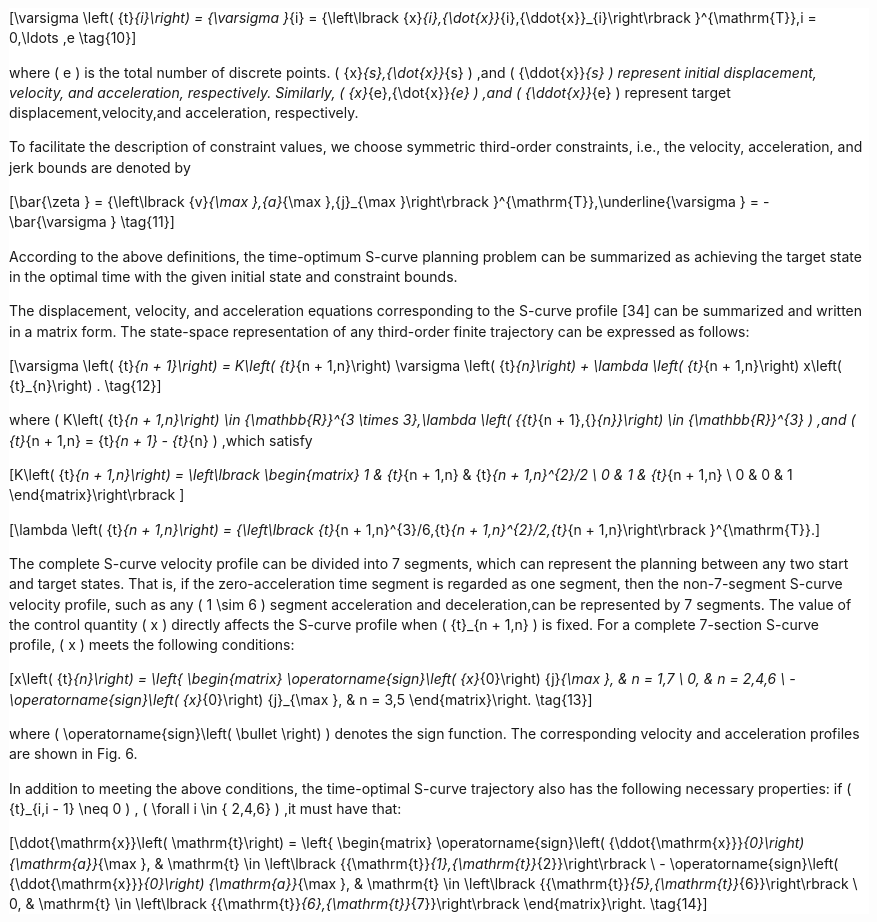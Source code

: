 \[\varsigma \left( {t}_{i}\right)  = {\varsigma }_{i} = {\left\lbrack  {x}_{i},{\dot{x}}_{i},{\ddot{x}}_{i}\right\rbrack  }^{\mathrm{T}},i = 0,\ldots ,e \tag{10}\]

where \( e \) is the total number of discrete points. \( {x}_{s},{\dot{x}}_{s} \) ,and \( {\ddot{x}}_{s} \) represent initial displacement, velocity, and acceleration, respectively. Similarly, \( {x}_{e},{\dot{x}}_{e} \) ,and \( {\ddot{x}}_{e} \) represent target displacement,velocity,and acceleration, respectively.

To facilitate the description of constraint values, we choose symmetric third-order constraints, i.e., the velocity, acceleration, and jerk bounds are denoted by

\[\bar{\zeta } = {\left\lbrack  {v}_{\max },{a}_{\max },{j}_{\max }\right\rbrack  }^{\mathrm{T}},\underline{\varsigma } =  - \bar{\varsigma } \tag{11}\]

According to the above definitions, the time-optimum S-curve planning problem can be summarized as achieving the target state in the optimal time with the given initial state and constraint bounds.

The displacement, velocity, and acceleration equations corresponding to the S-curve profile [34] can be summarized and written in a matrix form. The state-space representation of any third-order finite trajectory can be expressed as follows:

\[\varsigma \left( {t}_{n + 1}\right)  = K\left( {t}_{n + 1,n}\right) \varsigma \left( {t}_{n}\right)  + \lambda \left( {t}_{n + 1,n}\right) x\left( {t}_{n}\right) . \tag{12}\]

where \( K\left( {t}_{n + 1,n}\right)  \in  {\mathbb{R}}^{3 \times  3},\lambda \left( {{t}_{n + 1},{}_{n}}\right)  \in  {\mathbb{R}}^{3} \) ,and \( {t}_{n + 1,n} = {t}_{n + 1} - {t}_{n} \) ,which satisfy

\[K\left( {t}_{n + 1,n}\right)  = \left\lbrack  \begin{matrix} 1 & {t}_{n + 1,n} & {t}_{n + 1,n}^{2}/2 \\  0 & 1 & {t}_{n + 1,n} \\  0 & 0 & 1 \end{matrix}\right\rbrack  \]

\[\lambda \left( {t}_{n + 1,n}\right)  = {\left\lbrack  {t}_{n + 1,n}^{3}/6,{t}_{n + 1,n}^{2}/2,{t}_{n + 1,n}\right\rbrack  }^{\mathrm{T}}.\]

The complete S-curve velocity profile can be divided into 7 segments, which can represent the planning between any two start and target states. That is, if the zero-acceleration time segment is regarded as one segment, then the non-7-segment S-curve velocity profile, such as any \( 1 \sim  6 \) segment acceleration and deceleration,can be represented by 7 segments. The value of the control quantity \( x \) directly affects the S-curve profile when \( {t}_{n + 1,n} \) is fixed. For a complete 7-section S-curve profile, \( x \) meets the following conditions:

\[x\left( {t}_{n}\right)  = \left\{  \begin{matrix} \operatorname{sign}\left( {x}_{0}\right) {j}_{\max }, & n = 1,7 \\  0, & n = 2,4,6 \\   - \operatorname{sign}\left( {x}_{0}\right) {j}_{\max }, & n = 3,5 \end{matrix}\right.  \tag{13}\]








where \( \operatorname{sign}\left( \bullet \right) \) denotes the sign function. The corresponding velocity and acceleration profiles are shown in Fig. 6.

In addition to meeting the above conditions, the time-optimal S-curve trajectory also has the following necessary properties: if \( {t}_{i,i - 1} \neq  0 \) , \( \forall i \in  \{ 2,4,6\} \) ,it must have that:

\[\ddot{\mathrm{x}}\left( \mathrm{t}\right)  = \left\{  \begin{matrix} \operatorname{sign}\left( {\ddot{\mathrm{x}}}_{0}\right) {\mathrm{a}}_{\max }, & \mathrm{t} \in  \left\lbrack  {{\mathrm{t}}_{1},{\mathrm{t}}_{2}}\right\rbrack  \\   - \operatorname{sign}\left( {\ddot{\mathrm{x}}}_{0}\right) {\mathrm{a}}_{\max }, & \mathrm{t} \in  \left\lbrack  {{\mathrm{t}}_{5},{\mathrm{t}}_{6}}\right\rbrack  \\  0, & \mathrm{t} \in  \left\lbrack  {{\mathrm{t}}_{6},{\mathrm{t}}_{7}}\right\rbrack   \end{matrix}\right.  \tag{14}\]

